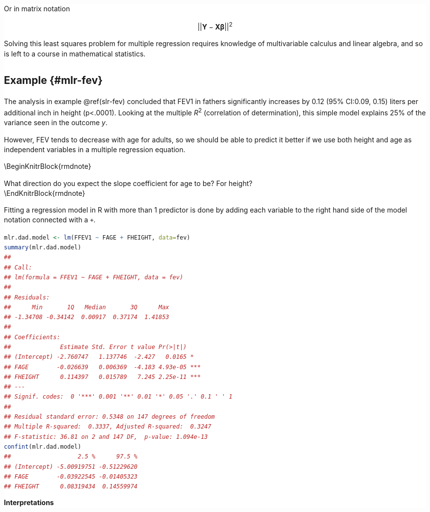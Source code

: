 Or in matrix notation

$$ || \mathbf{Y} - \mathbf{X}\mathbf{\beta} ||^{2} $$ 

Solving this least squares problem for multiple regression requires knowledge of multivariable calculus and linear algebra, and so is left to a course in mathematical statistics. 



## Example {#mlr-fev}

The analysis in example \@ref(slr-fev) concluded that FEV1 in fathers significantly increases by 0.12 (95% CI:0.09, 0.15) liters per additional inch in height (p<.0001). Looking at the multiple $R^{2}$ (correlation of determination), this simple model explains 25% of the variance seen in the outcome $y$. 

However, FEV tends to decrease with age for adults, so we should be able to predict it better if we use both height and age as independent variables in a multiple regression equation. 

\BeginKnitrBlock{rmdnote}<div class="rmdnote">What direction do you expect the slope coefficient for age to be? For height?</div>\EndKnitrBlock{rmdnote}

Fitting a regression model in R with more than 1 predictor is done by adding each variable to the right hand side of the model notation connected with a `+`. 


```r
mlr.dad.model <- lm(FFEV1 ~ FAGE + FHEIGHT, data=fev)
summary(mlr.dad.model)
## 
## Call:
## lm(formula = FFEV1 ~ FAGE + FHEIGHT, data = fev)
## 
## Residuals:
##      Min       1Q   Median       3Q      Max 
## -1.34708 -0.34142  0.00917  0.37174  1.41853 
## 
## Coefficients:
##              Estimate Std. Error t value Pr(>|t|)    
## (Intercept) -2.760747   1.137746  -2.427   0.0165 *  
## FAGE        -0.026639   0.006369  -4.183 4.93e-05 ***
## FHEIGHT      0.114397   0.015789   7.245 2.25e-11 ***
## ---
## Signif. codes:  0 '***' 0.001 '**' 0.01 '*' 0.05 '.' 0.1 ' ' 1
## 
## Residual standard error: 0.5348 on 147 degrees of freedom
## Multiple R-squared:  0.3337,	Adjusted R-squared:  0.3247 
## F-statistic: 36.81 on 2 and 147 DF,  p-value: 1.094e-13
confint(mlr.dad.model)
##                   2.5 %      97.5 %
## (Intercept) -5.00919751 -0.51229620
## FAGE        -0.03922545 -0.01405323
## FHEIGHT      0.08319434  0.14559974
```

**Interpretations**
